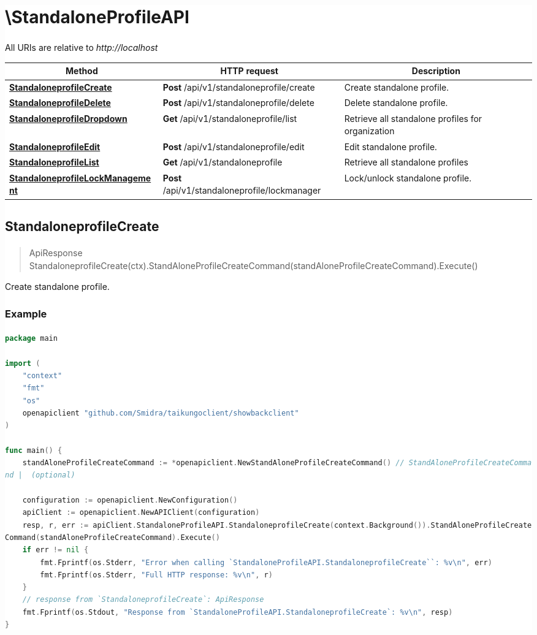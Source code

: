 # \StandaloneProfileAPI

All URIs are relative to *http://localhost*

Method | HTTP request | Description
------------- | ------------- | -------------
[**StandaloneprofileCreate**](StandaloneProfileAPI.md#StandaloneprofileCreate) | **Post** /api/v1/standaloneprofile/create | Create standalone profile.
[**StandaloneprofileDelete**](StandaloneProfileAPI.md#StandaloneprofileDelete) | **Post** /api/v1/standaloneprofile/delete | Delete standalone profile.
[**StandaloneprofileDropdown**](StandaloneProfileAPI.md#StandaloneprofileDropdown) | **Get** /api/v1/standaloneprofile/list | Retrieve all standalone profiles for organization
[**StandaloneprofileEdit**](StandaloneProfileAPI.md#StandaloneprofileEdit) | **Post** /api/v1/standaloneprofile/edit | Edit standalone profile.
[**StandaloneprofileList**](StandaloneProfileAPI.md#StandaloneprofileList) | **Get** /api/v1/standaloneprofile | Retrieve all standalone profiles
[**StandaloneprofileLockManagement**](StandaloneProfileAPI.md#StandaloneprofileLockManagement) | **Post** /api/v1/standaloneprofile/lockmanager | Lock/unlock standalone profile.



## StandaloneprofileCreate

> ApiResponse StandaloneprofileCreate(ctx).StandAloneProfileCreateCommand(standAloneProfileCreateCommand).Execute()

Create standalone profile.

### Example

```go
package main

import (
    "context"
    "fmt"
    "os"
    openapiclient "github.com/Smidra/taikungoclient/showbackclient"
)

func main() {
    standAloneProfileCreateCommand := *openapiclient.NewStandAloneProfileCreateCommand() // StandAloneProfileCreateCommand |  (optional)

    configuration := openapiclient.NewConfiguration()
    apiClient := openapiclient.NewAPIClient(configuration)
    resp, r, err := apiClient.StandaloneProfileAPI.StandaloneprofileCreate(context.Background()).StandAloneProfileCreateCommand(standAloneProfileCreateCommand).Execute()
    if err != nil {
        fmt.Fprintf(os.Stderr, "Error when calling `StandaloneProfileAPI.StandaloneprofileCreate``: %v\n", err)
        fmt.Fprintf(os.Stderr, "Full HTTP response: %v\n", r)
    }
    // response from `StandaloneprofileCreate`: ApiResponse
    fmt.Fprintf(os.Stdout, "Response from `StandaloneProfileAPI.StandaloneprofileCreate`: %v\n", resp)
}
```
